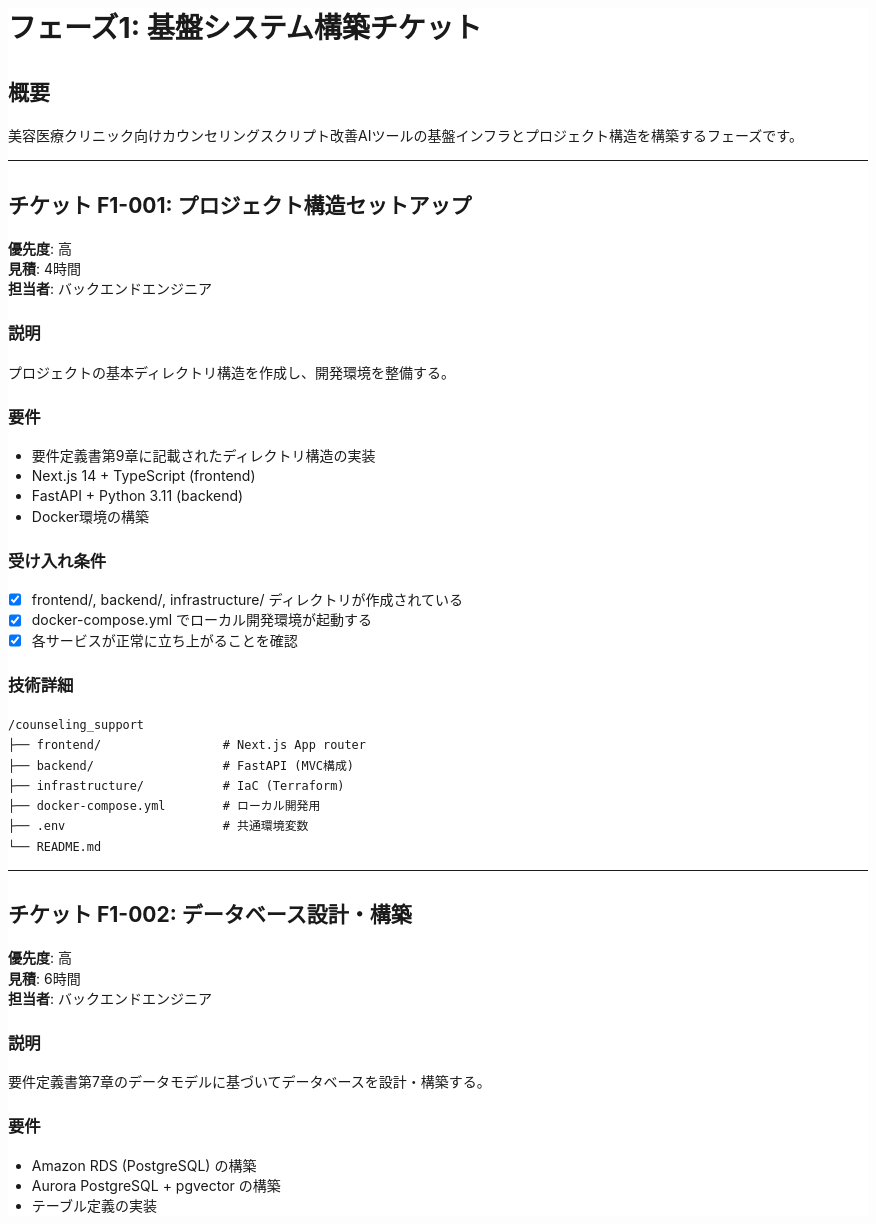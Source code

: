 # フェーズ1: 基盤システム構築チケット

## 概要
美容医療クリニック向けカウンセリングスクリプト改善AIツールの基盤インフラとプロジェクト構造を構築するフェーズです。

---

## チケット F1-001: プロジェクト構造セットアップ
**優先度**: 高  
**見積**: 4時間  
**担当者**: バックエンドエンジニア

### 説明
プロジェクトの基本ディレクトリ構造を作成し、開発環境を整備する。

### 要件
- 要件定義書第9章に記載されたディレクトリ構造の実装
- Next.js 14 + TypeScript (frontend)
- FastAPI + Python 3.11 (backend)
- Docker環境の構築

### 受け入れ条件
- [x] frontend/, backend/, infrastructure/ ディレクトリが作成されている
- [x] docker-compose.yml でローカル開発環境が起動する
- [x] 各サービスが正常に立ち上がることを確認

### 技術詳細
```
/counseling_support
├── frontend/                 # Next.js App router
├── backend/                  # FastAPI (MVC構成)
├── infrastructure/           # IaC (Terraform)
├── docker-compose.yml        # ローカル開発用
├── .env                      # 共通環境変数
└── README.md
```

---

## チケット F1-002: データベース設計・構築
**優先度**: 高  
**見積**: 6時間  
**担当者**: バックエンドエンジニア

### 説明
要件定義書第7章のデータモデルに基づいてデータベースを設計・構築する。

### 要件
- Amazon RDS (PostgreSQL) の構築
- Aurora PostgreSQL + pgvector の構築
- テーブル定義の実装
